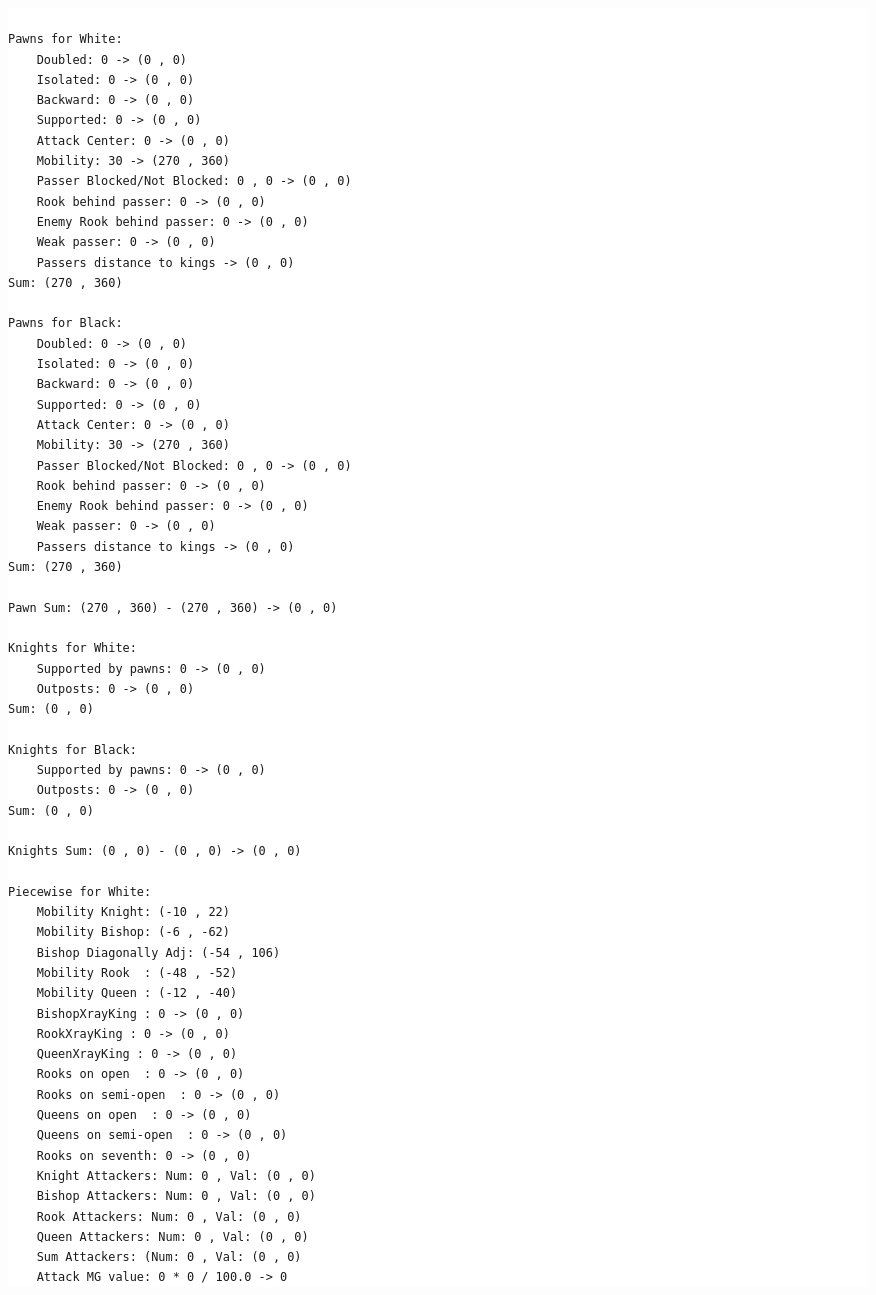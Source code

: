 ```

Pawns for White:
	Doubled: 0 -> (0 , 0)
	Isolated: 0 -> (0 , 0)
	Backward: 0 -> (0 , 0)
	Supported: 0 -> (0 , 0)
	Attack Center: 0 -> (0 , 0)
	Mobility: 30 -> (270 , 360)
	Passer Blocked/Not Blocked: 0 , 0 -> (0 , 0)
	Rook behind passer: 0 -> (0 , 0)
	Enemy Rook behind passer: 0 -> (0 , 0)
	Weak passer: 0 -> (0 , 0)
	Passers distance to kings -> (0 , 0)
Sum: (270 , 360)

Pawns for Black:
	Doubled: 0 -> (0 , 0)
	Isolated: 0 -> (0 , 0)
	Backward: 0 -> (0 , 0)
	Supported: 0 -> (0 , 0)
	Attack Center: 0 -> (0 , 0)
	Mobility: 30 -> (270 , 360)
	Passer Blocked/Not Blocked: 0 , 0 -> (0 , 0)
	Rook behind passer: 0 -> (0 , 0)
	Enemy Rook behind passer: 0 -> (0 , 0)
	Weak passer: 0 -> (0 , 0)
	Passers distance to kings -> (0 , 0)
Sum: (270 , 360)

Pawn Sum: (270 , 360) - (270 , 360) -> (0 , 0)

Knights for White:
	Supported by pawns: 0 -> (0 , 0)
	Outposts: 0 -> (0 , 0)
Sum: (0 , 0)

Knights for Black:
	Supported by pawns: 0 -> (0 , 0)
	Outposts: 0 -> (0 , 0)
Sum: (0 , 0)

Knights Sum: (0 , 0) - (0 , 0) -> (0 , 0)

Piecewise for White:
	Mobility Knight: (-10 , 22)
	Mobility Bishop: (-6 , -62)
	Bishop Diagonally Adj: (-54 , 106)
	Mobility Rook  : (-48 , -52)
	Mobility Queen : (-12 , -40)
	BishopXrayKing : 0 -> (0 , 0)
	RookXrayKing : 0 -> (0 , 0)
	QueenXrayKing : 0 -> (0 , 0)
	Rooks on open  : 0 -> (0 , 0)
	Rooks on semi-open  : 0 -> (0 , 0)
	Queens on open  : 0 -> (0 , 0)
	Queens on semi-open  : 0 -> (0 , 0)
	Rooks on seventh: 0 -> (0 , 0)
	Knight Attackers: Num: 0 , Val: (0 , 0)
	Bishop Attackers: Num: 0 , Val: (0 , 0)
	Rook Attackers: Num: 0 , Val: (0 , 0)
	Queen Attackers: Num: 0 , Val: (0 , 0)
	Sum Attackers: (Num: 0 , Val: (0 , 0)
	Attack MG value: 0 * 0 / 100.0 -> 0
```